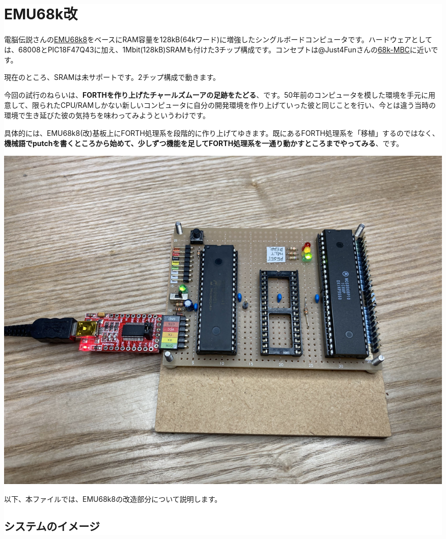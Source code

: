 # EMU68k改

電脳伝説さんの[EMU68k8](https://vintagechips.wordpress.com/2022/10/23/emu68k8_results/)をベースにRAM容量を128kB(64kワード)に増強したシングルボードコンピュータです。ハードウェアとしては、68008とPIC18F47Q43に加え、1Mbit(128kB)SRAMも付けた3チップ構成です。コンセプトは@Just4Funさんの[68k-MBC](https://hackaday.io/project/177988-68k-mbc-a-3-ics-68008-homebrew-computer)に近いです。

現在のところ、SRAMは未サポートです。2チップ構成で動きます。

今回の試行のねらいは、**FORTHを作り上げたチャールズムーアの足跡をたどる**、です。50年前のコンピュータを模した環境を手元に用意して、限られたCPU/RAMしかない新しいコンピュータに自分の開発環境を作り上げていった彼と同じことを行い、今とは違う当時の環境で生き延びた彼の気持ちを味わってみようというわけです。

具体的には、EMU68k8(改)基板上にFORTH処理系を段階的に作り上げてゆきます。既にあるFORTH処理系を「移植」するのではなく、**機械語でputchを書くところから始めて、少しずつ機能を足してFORTH処理系を一通り動かすところまでやってみる**、です。

![](img/01-01-board.jpg)

以下、本ファイルでは、EMU68k8の改造部分について説明します。

## システムのイメージ
